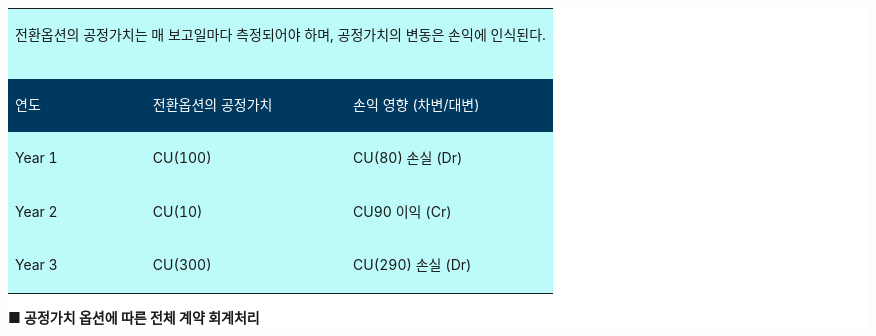 <table style=""><tbody><tr><td colspan="5" rowspan="1" style="width: 100.0%; height: 64.5px;  background-color: #bdfbfa;"><div><p style=""><span style="">전환옵션의 공정가치는 매 보고일마다 측정되어야 하며, 공정가치의 변동은 손익에 인식된다.</span></p></div></td></tr><tr><td colspan="2" rowspan="1" style="width: 25.29%; height: 16.13px;  background-color: #003960;"><div><p style=""><span style="color:#ffffff;">연도</span></p></div></td><td colspan="1" rowspan="1" style="width: 36.77%; height: 16.13px;  background-color: #003960;"><div><p style=""><span style="color:#ffffff;">전환옵션의 공정가치</span></p></div></td><td colspan="2" rowspan="1" style="width: 37.94%; height: 16.13px;  background-color: #003960;"><div><p style=""><span style="color:#ffffff;">손익 영향 (차변/대변)</span></p></div></td></tr><tr><td colspan="2" rowspan="1" style="width: 25.29%; height: 16.12px;  background-color: #bdfbfa;"><div><p style=""><span style="">Year 1</span></p></div></td><td colspan="1" rowspan="1" style="width: 36.77%; height: 16.12px;  background-color: #bdfbfa;"><div><p style=""><span style="">CU(100)</span></p></div></td><td colspan="2" rowspan="1" style="width: 37.94%; height: 16.12px;  background-color: #bdfbfa;"><div><p style=""><span style="">CU(80) 손실 (Dr)</span></p></div></td></tr><tr><td colspan="2" rowspan="1" style="width: 25.29%; height: 16.13px;  background-color: #bdfbfa;"><div><p style=""><span style="">Year 2</span></p></div></td><td colspan="1" rowspan="1" style="width: 36.77%; height: 16.13px;  background-color: #bdfbfa;"><div><p style=""><span style="">CU(10)</span></p></div></td><td colspan="2" rowspan="1" style="width: 37.94%; height: 16.13px;  background-color: #bdfbfa;"><div><p style=""><span style="">CU90 이익 (Cr)</span></p></div></td></tr><tr><td colspan="2" rowspan="1" style="width: 25.29%; height: 16.12px;  background-color: #bdfbfa;"><div><p style=""><span style="">Year 3</span></p></div></td><td colspan="1" rowspan="1" style="width: 36.77%; height: 16.12px;  background-color: #bdfbfa;"><div><p style=""><span style="">CU(300)</span></p></div></td><td colspan="2" rowspan="1" style="width: 37.94%; height: 16.12px;  background-color: #bdfbfa;"><div><p style=""><span style="">CU(290) 손실 (Dr)</span></p></div></td></tr></tbody></table>

**■ 공정가치 옵션에 따른 전체 계약 회계처리**

